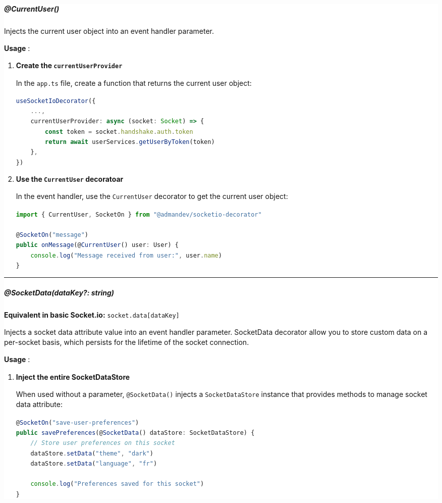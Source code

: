 
##### @CurrentUser()

Injects the current user object into an event handler parameter.

**Usage** :

1. **Create the `currentUserProvider`**

   In the `app.ts` file, create a function that returns the current user object:

    ```typescript
    useSocketIoDecorator({
        ...,
        currentUserProvider: async (socket: Socket) => {
            const token = socket.handshake.auth.token
            return await userServices.getUserByToken(token)
        },
    })
    ```

2. **Use the `CurrentUser` decoratoar**

   In the event handler, use the `CurrentUser` decorator to get the current user object:

    ```typescript
    import { CurrentUser, SocketOn } from "@admandev/socketio-decorator"

    @SocketOn("message")
    public onMessage(@CurrentUser() user: User) {
        console.log("Message received from user:", user.name)
    }
    ```

---

##### @SocketData(dataKey?: string)

**Equivalent in basic Socket.io:** `socket.data[dataKey]`

Injects a socket data attribute value into an event handler parameter. SocketData decorator allow you to store custom data on a per-socket basis, which persists for the lifetime of the socket connection.

**Usage** :

1. **Inject the entire SocketDataStore**

   When used without a parameter, `@SocketData()` injects a `SocketDataStore` instance that provides methods to manage socket data attribute:

    ```typescript
    @SocketOn("save-user-preferences")
    public savePreferences(@SocketData() dataStore: SocketDataStore) {
        // Store user preferences on this socket
        dataStore.setData("theme", "dark")
        dataStore.setData("language", "fr")
        
        console.log("Preferences saved for this socket")
    }

